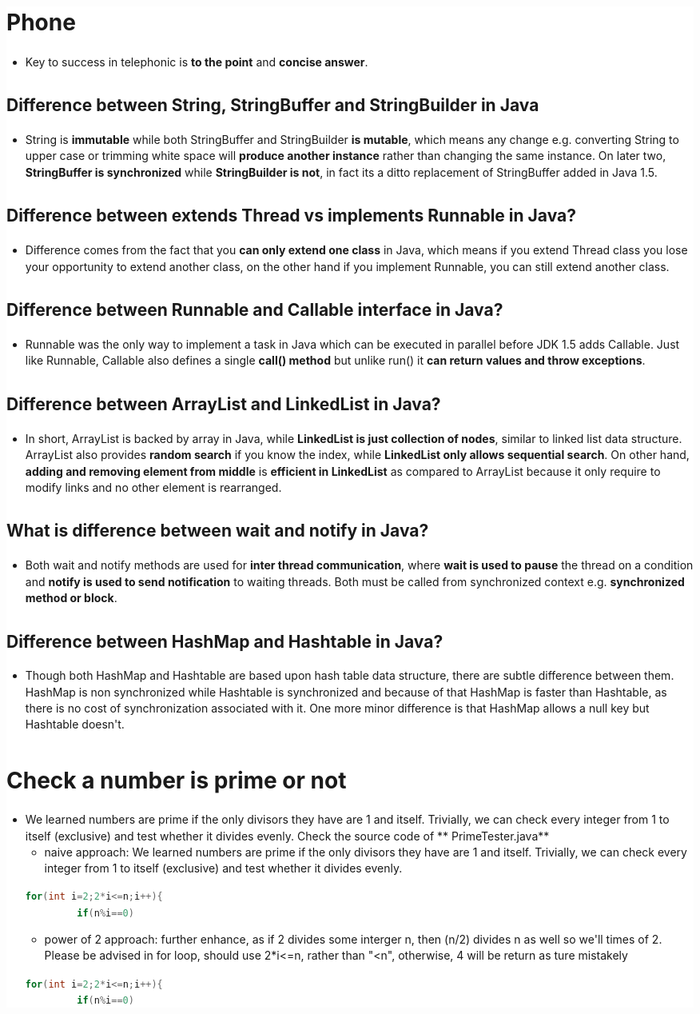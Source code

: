 # Phone
-  Key to success in telephonic is **to the point** and **concise answer**.

## Difference between String, StringBuffer and StringBuilder in Java
- String is **immutable** while both StringBuffer and StringBuilder **is mutable**, which means any change e.g. converting String to upper case or trimming white space will **produce another instance** rather than changing the same instance. On later two, **StringBuffer is synchronized** while **StringBuilder is not**, in fact its a ditto replacement of StringBuffer added in Java 1.5.
## Difference between extends Thread vs implements Runnable in Java? 
- Difference comes from the fact that you **can only extend one class** in Java, which means if you extend Thread class you lose your opportunity to extend another class, on the other hand if you implement Runnable, you can still extend another class.

## Difference between Runnable and Callable interface in Java? 
- Runnable was the only way to implement a task in Java which can be executed in parallel before JDK 1.5 adds Callable. Just like Runnable, Callable also defines a single **call() method** but unlike run() it **can return values and throw exceptions**.

## Difference between ArrayList and LinkedList in Java? 
- In short, ArrayList is backed by array in Java, while **LinkedList is just collection of nodes**, similar to linked list data structure. ArrayList also provides **random search** if you know the index, while **LinkedList only allows sequential search**. On other hand, **adding and removing element from middle** is **efficient in LinkedList** as compared to ArrayList because it only require to modify links and no other element is rearranged.

## What is difference between wait and notify in Java? 
- Both wait and notify methods are used for **inter thread communication**, where **wait is used to pause** the thread on a condition and **notify is used to send notification** to waiting threads. Both must be called from synchronized context e.g. **synchronized method or block**.


## Difference between HashMap and Hashtable in Java? 
- Though both HashMap and Hashtable are based upon hash table data structure, there are subtle difference between them. HashMap is non synchronized while Hashtable is synchronized and because of that HashMap is faster than Hashtable, as there is no cost of synchronization associated with it. One more minor difference is that HashMap allows a null key but Hashtable doesn't.


# Check a number is prime or not
- We learned numbers are prime if the only divisors they have are 1 and itself. Trivially, we can check every integer from 1 to itself (exclusive) and test whether it divides evenly. Check the source code of ** PrimeTester.java**
   - naive approach:  We learned numbers are prime if the only divisors they have are 1 and itself. Trivially,  we can check every integer from 1 to itself (exclusive)  and test whether it divides evenly.
   ```java
   for(int i=2;2*i<=n;i++){
			if(n%i==0)
   ```
   - power of 2 approach:    further enhance, as if 2 divides some interger n, then (n/2) divides n as well so we'll times of 2. Please be advised in for loop, should use 2*i<=n, rather than "<n",   otherwise, 4 will be return as ture mistakely
   ```java
   for(int i=2;2*i<=n;i++){
			if(n%i==0)
   ```